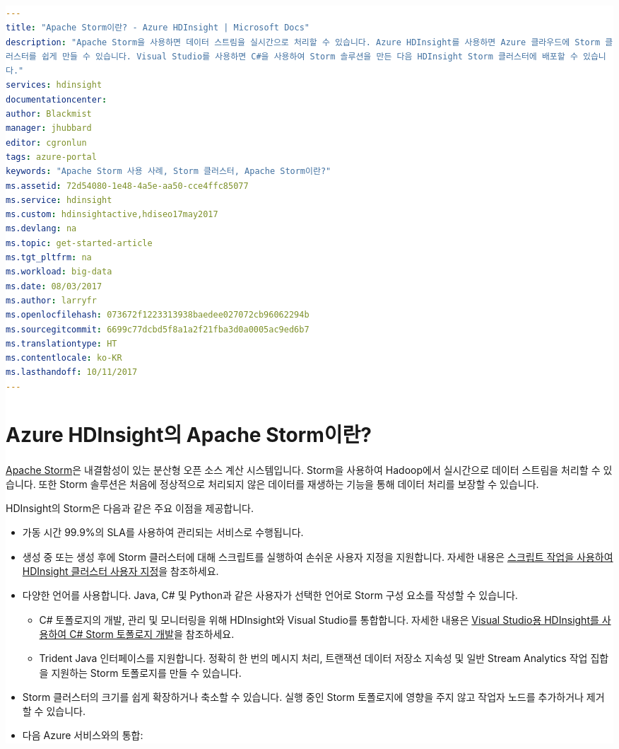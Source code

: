 ```yaml
---
title: "Apache Storm이란? - Azure HDInsight | Microsoft Docs"
description: "Apache Storm을 사용하면 데이터 스트림을 실시간으로 처리할 수 있습니다. Azure HDInsight를 사용하면 Azure 클라우드에 Storm 클러스터를 쉽게 만들 수 있습니다. Visual Studio를 사용하면 C#을 사용하여 Storm 솔루션을 만든 다음 HDInsight Storm 클러스터에 배포할 수 있습니다."
services: hdinsight
documentationcenter: 
author: Blackmist
manager: jhubbard
editor: cgronlun
tags: azure-portal
keywords: "Apache Storm 사용 사례, Storm 클러스터, Apache Storm이란?"
ms.assetid: 72d54080-1e48-4a5e-aa50-cce4ffc85077
ms.service: hdinsight
ms.custom: hdinsightactive,hdiseo17may2017
ms.devlang: na
ms.topic: get-started-article
ms.tgt_pltfrm: na
ms.workload: big-data
ms.date: 08/03/2017
ms.author: larryfr
ms.openlocfilehash: 073672f1223313938baedee027072cb96062294b
ms.sourcegitcommit: 6699c77dcbd5f8a1a2f21fba3d0a0005ac9ed6b7
ms.translationtype: HT
ms.contentlocale: ko-KR
ms.lasthandoff: 10/11/2017
---
```

# <a name="what-is-apache-storm-on-azure-hdinsight"></a>Azure HDInsight의 Apache Storm이란?

[Apache Storm](http://storm.apache.org/)은 내결함성이 있는 분산형 오픈 소스 계산 시스템입니다. Storm을 사용하여 Hadoop에서 실시간으로 데이터 스트림을 처리할 수 있습니다. 또한 Storm 솔루션은 처음에 정상적으로 처리되지 않은 데이터를 재생하는 기능을 통해 데이터 처리를 보장할 수 있습니다.

HDInsight의 Storm은 다음과 같은 주요 이점을 제공합니다.

* 가동 시간 99.9%의 SLA를 사용하여 관리되는 서비스로 수행됩니다.

* 생성 중 또는 생성 후에 Storm 클러스터에 대해 스크립트를 실행하여 손쉬운 사용자 지정을 지원합니다. 자세한 내용은 [스크립트 작업을 사용하여 HDInsight 클러스터 사용자 지정](hdinsight-hadoop-customize-cluster-linux.md)을 참조하세요.

* 다양한 언어를 사용합니다. Java, C# 및 Python과 같은 사용자가 선택한 언어로 Storm 구성 요소를 작성할 수 있습니다.

    * C# 토폴로지의 개발, 관리 및 모니터링을 위해 HDInsight와 Visual Studio를 통합합니다. 자세한 내용은 [Visual Studio용 HDInsight를 사용하여 C# Storm 토폴로지 개발](hdinsight-storm-develop-csharp-visual-studio-topology.md)을 참조하세요.

    * Trident Java 인터페이스를 지원합니다. 정확히 한 번의 메시지 처리, 트랜잭션 데이터 저장소 지속성 및 일반 Stream Analytics 작업 집합을 지원하는 Storm 토폴로지를 만들 수 있습니다.

*  Storm 클러스터의 크기를 쉽게 확장하거나 축소할 수 있습니다. 실행 중인 Storm 토폴로지에 영향을 주지 않고 작업자 노드를 추가하거나 제거할 수 있습니다.

* 다음 Azure 서비스와의 통합:
